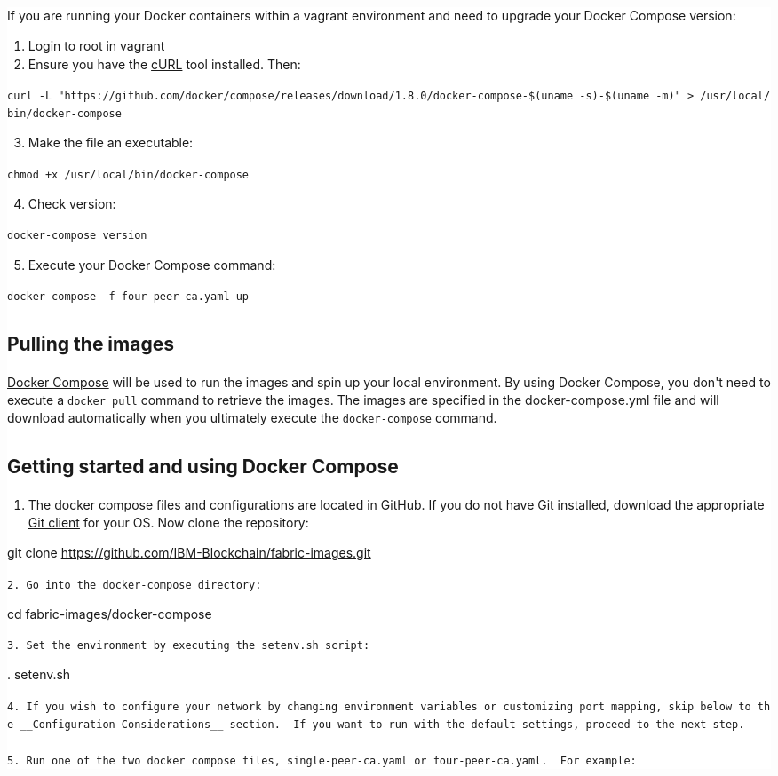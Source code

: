 If you are running your Docker containers within a vagrant environment and need to upgrade your Docker Compose version:

1. Login to root in vagrant
2. Ensure you have the [cURL](https://curl.haxx.se/download.html) tool installed.  Then:

  ```
curl -L "https://github.com/docker/compose/releases/download/1.8.0/docker-compose-$(uname -s)-$(uname -m)" > /usr/local/bin/docker-compose
```
3. Make the file an executable:

  ```
chmod +x /usr/local/bin/docker-compose
```
4. Check version:

  ```
docker-compose version
```
5. Execute your Docker Compose command:

  ```
docker-compose -f four-peer-ca.yaml up
```

## Pulling the images

[Docker Compose](https://docs.docker.com/compose/) will be used to run the images and spin up your local environment.  By using Docker Compose, you don't need to execute a `docker pull` command to retrieve the images.  The images are specified in the docker-compose.yml file and will download automatically when you ultimately execute the `docker-compose` command.

## Getting started and using Docker Compose

1. The docker compose files and configurations are located in GitHub.  If you do not have Git installed, download the appropriate [Git client](https://git-scm.com/downloads) for your OS.  Now clone the repository:

   ```
git clone https://github.com/IBM-Blockchain/fabric-images.git
```
2. Go into the docker-compose directory:

   ```
cd fabric-images/docker-compose
```
3. Set the environment by executing the setenv.sh script:

   ```
. setenv.sh
```
4. If you wish to configure your network by changing environment variables or customizing port mapping, skip below to the __Configuration Considerations__ section.  If you want to run with the default settings, proceed to the next step.

5. Run one of the two docker compose files, single-peer-ca.yaml or four-peer-ca.yaml.  For example:
